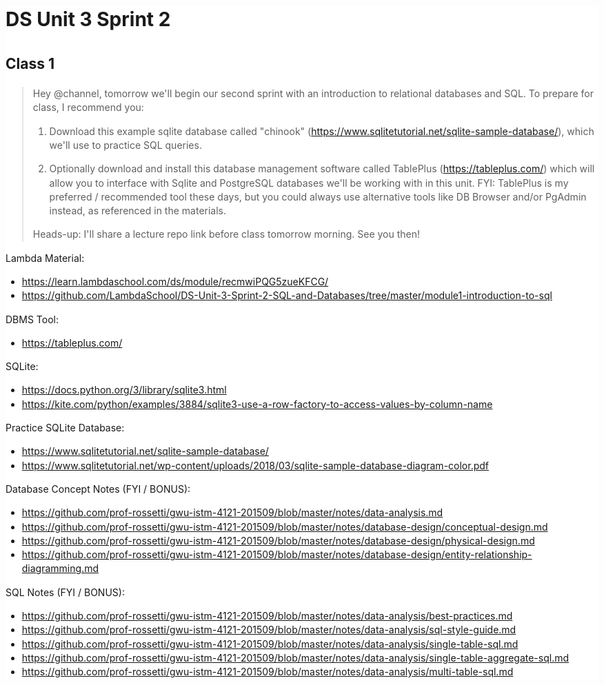 # DS Unit 3 Sprint 2

## Class 1

> Hey @channel, tomorrow we'll begin our second sprint with an introduction to relational databases and SQL. To prepare for class, I recommend you:
>
>    1) Download this example sqlite database called "chinook" (https://www.sqlitetutorial.net/sqlite-sample-database/), which we'll use to practice SQL queries.
>
>    2) Optionally download and install this database management software called TablePlus (https://tableplus.com/) which will allow you to interface with Sqlite and PostgreSQL databases we'll be working with in this unit. FYI: TablePlus is my preferred / recommended tool these days, but you could always use alternative tools like DB Browser and/or PgAdmin instead, as referenced in the materials.
>
>    Heads-up: I'll share a lecture repo link before class tomorrow morning. See you then!

Lambda Material:

  + https://learn.lambdaschool.com/ds/module/recmwiPQG5zueKFCG/
  + https://github.com/LambdaSchool/DS-Unit-3-Sprint-2-SQL-and-Databases/tree/master/module1-introduction-to-sql

DBMS Tool:

  + https://tableplus.com/

SQLite:

  + https://docs.python.org/3/library/sqlite3.html
  + https://kite.com/python/examples/3884/sqlite3-use-a-row-factory-to-access-values-by-column-name

Practice SQLite Database:

  + https://www.sqlitetutorial.net/sqlite-sample-database/
  + https://www.sqlitetutorial.net/wp-content/uploads/2018/03/sqlite-sample-database-diagram-color.pdf

Database Concept Notes (FYI / BONUS):

  + https://github.com/prof-rossetti/gwu-istm-4121-201509/blob/master/notes/data-analysis.md
  + https://github.com/prof-rossetti/gwu-istm-4121-201509/blob/master/notes/database-design/conceptual-design.md
  + https://github.com/prof-rossetti/gwu-istm-4121-201509/blob/master/notes/database-design/physical-design.md
  + https://github.com/prof-rossetti/gwu-istm-4121-201509/blob/master/notes/database-design/entity-relationship-diagramming.md


SQL Notes (FYI / BONUS):

  + https://github.com/prof-rossetti/gwu-istm-4121-201509/blob/master/notes/data-analysis/best-practices.md
  + https://github.com/prof-rossetti/gwu-istm-4121-201509/blob/master/notes/data-analysis/sql-style-guide.md
  + https://github.com/prof-rossetti/gwu-istm-4121-201509/blob/master/notes/data-analysis/single-table-sql.md
  + https://github.com/prof-rossetti/gwu-istm-4121-201509/blob/master/notes/data-analysis/single-table-aggregate-sql.md
  + https://github.com/prof-rossetti/gwu-istm-4121-201509/blob/master/notes/data-analysis/multi-table-sql.md
